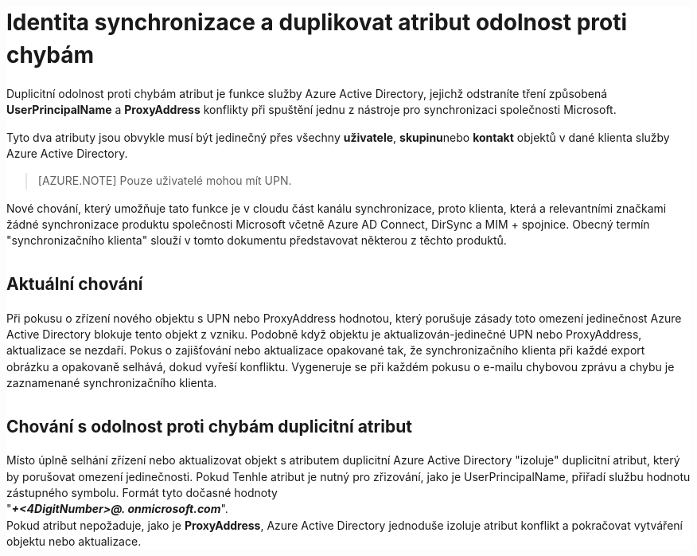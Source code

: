 <properties
    pageTitle="Identita synchronizace a duplikovat atribut odolnost proti chybám | Microsoft Azure"
    description="Nové chování postup v případě objekty s UPN nebo ProxyAddress konflikty při synchronizaci adresářů pomocí Azure AD Connect"
    services="active-directory"
    documentationCenter=""
    authors="markusvi"
    manager="femila"
    editor=""/>

<tags
    ms.service="active-directory"
    ms.workload="identity"
    ms.tgt_pltfrm="na"
    ms.devlang="na"
    ms.topic="article"
    ms.date="09/29/2016"
    ms.author="markusvi"/>



# <a name="identity-synchronization-and-duplicate-attribute-resiliency"></a>Identita synchronizace a duplikovat atribut odolnost proti chybám
Duplicitní odolnost proti chybám atribut je funkce služby Azure Active Directory, jejichž odstraníte tření způsobená **UserPrincipalName** a **ProxyAddress** konflikty při spuštění jednu z nástroje pro synchronizaci společnosti Microsoft.

Tyto dva atributy jsou obvykle musí být jedinečný přes všechny **uživatele**, **skupinu**nebo **kontakt** objektů v dané klienta služby Azure Active Directory.

> [AZURE.NOTE] Pouze uživatelé mohou mít UPN.

Nové chování, který umožňuje tato funkce je v cloudu část kanálu synchronizace, proto klienta, která a relevantními značkami žádné synchronizace produktu společnosti Microsoft včetně Azure AD Connect, DirSync a MIM + spojnice. Obecný termín "synchronizačního klienta" slouží v tomto dokumentu představovat některou z těchto produktů.

## <a name="current-behavior"></a>Aktuální chování
Při pokusu o zřízení nového objektu s UPN nebo ProxyAddress hodnotou, který porušuje zásady toto omezení jedinečnost Azure Active Directory blokuje tento objekt z vzniku. Podobně když objektu je aktualizován-jedinečné UPN nebo ProxyAddress, aktualizace se nezdaří. Pokus o zajišťování nebo aktualizace opakované tak, že synchronizačního klienta při každé export obrázku a opakovaně selhává, dokud vyřeší konfliktu. Vygeneruje se při každém pokusu o e-mailu chybovou zprávu a chybu je zaznamenané synchronizačního klienta.

## <a name="behavior-with-duplicate-attribute-resiliency"></a>Chování s odolnost proti chybám duplicitní atribut
Místo úplně selhání zřízení nebo aktualizovat objekt s atributem duplicitní Azure Active Directory "izoluje" duplicitní atribut, který by porušovat omezení jedinečnosti. Pokud Tenhle atribut je nutný pro zřizování, jako je UserPrincipalName, přiřadí službu hodnotu zástupného symbolu. Formát tyto dočasné hodnoty  
"***<OriginalPrefix>+<4DigitNumber>@<InitialTenantDomain>. onmicrosoft.com***".  
Pokud atribut nepožaduje, jako je **ProxyAddress**, Azure Active Directory jednoduše izoluje atribut konflikt a pokračovat vytváření objektu nebo aktualizace.
